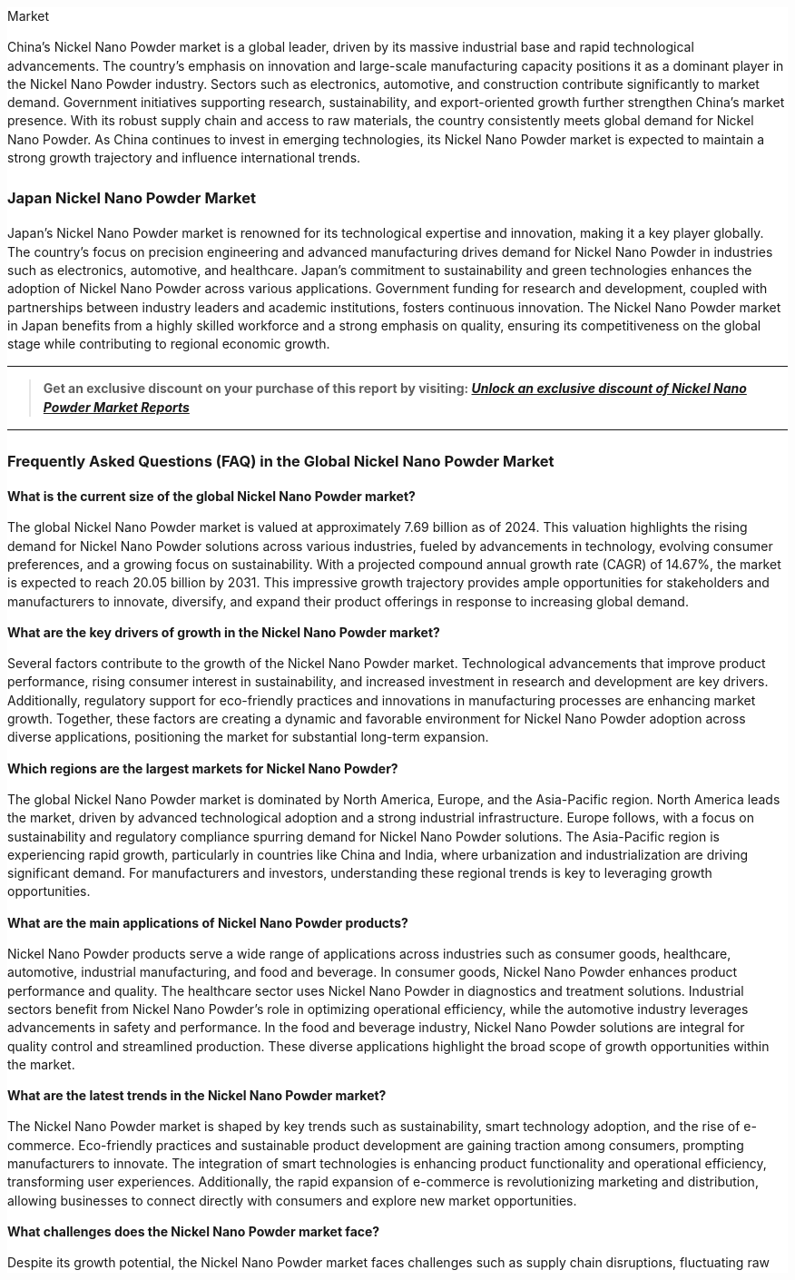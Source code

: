 Market</h3><p>China&rsquo;s Nickel Nano Powder market is a global leader, driven by its massive industrial base and rapid technological advancements. The country&rsquo;s emphasis on innovation and large-scale manufacturing capacity positions it as a dominant player in the Nickel Nano Powder industry. Sectors such as electronics, automotive, and construction contribute significantly to market demand. Government initiatives supporting research, sustainability, and export-oriented growth further strengthen China&rsquo;s market presence. With its robust supply chain and access to raw materials, the country consistently meets global demand for Nickel Nano Powder. As China continues to invest in emerging technologies, its Nickel Nano Powder market is expected to maintain a strong growth trajectory and influence international trends.</p><h3>Japan Nickel Nano Powder Market</h3><p>Japan&rsquo;s Nickel Nano Powder market is renowned for its technological expertise and innovation, making it a key player globally. The country&rsquo;s focus on precision engineering and advanced manufacturing drives demand for Nickel Nano Powder in industries such as electronics, automotive, and healthcare. Japan&rsquo;s commitment to sustainability and green technologies enhances the adoption of Nickel Nano Powder across various applications. Government funding for research and development, coupled with partnerships between industry leaders and academic institutions, fosters continuous innovation. The Nickel Nano Powder market in Japan benefits from a highly skilled workforce and a strong emphasis on quality, ensuring its competitiveness on the global stage while contributing to regional economic growth.</p><hr /><blockquote><p><strong>Get an exclusive discount on your purchase of this report by visiting: <em><a href="://marketresearchpulse.com/ask-for-discount/46518?utm_source=Github&amp;utm_medium=0111">Unlock an exclusive discount of Nickel Nano Powder Market Reports</a></em>&nbsp;</strong></p></blockquote><hr /><h3>Frequently Asked Questions (FAQ) in the Global Nickel Nano Powder Market</h3><p><strong>What is the current size of the global Nickel Nano Powder market?</strong></p><p>The global Nickel Nano Powder market is valued at approximately 7.69 billion as of 2024. This valuation highlights the rising demand for Nickel Nano Powder solutions across various industries, fueled by advancements in technology, evolving consumer preferences, and a growing focus on sustainability. With a projected compound annual growth rate (CAGR) of 14.67%, the market is expected to reach 20.05 billion by 2031. This impressive growth trajectory provides ample opportunities for stakeholders and manufacturers to innovate, diversify, and expand their product offerings in response to increasing global demand.</p><p><strong>What are the key drivers of growth in the Nickel Nano Powder market?</strong></p><p>Several factors contribute to the growth of the Nickel Nano Powder market. Technological advancements that improve product performance, rising consumer interest in sustainability, and increased investment in research and development are key drivers. Additionally, regulatory support for eco-friendly practices and innovations in manufacturing processes are enhancing market growth. Together, these factors are creating a dynamic and favorable environment for Nickel Nano Powder adoption across diverse applications, positioning the market for substantial long-term expansion.</p><p><strong>Which regions are the largest markets for Nickel Nano Powder?</strong></p><p>The global Nickel Nano Powder market is dominated by North America, Europe, and the Asia-Pacific region. North America leads the market, driven by advanced technological adoption and a strong industrial infrastructure. Europe follows, with a focus on sustainability and regulatory compliance spurring demand for Nickel Nano Powder solutions. The Asia-Pacific region is experiencing rapid growth, particularly in countries like China and India, where urbanization and industrialization are driving significant demand. For manufacturers and investors, understanding these regional trends is key to leveraging growth opportunities.</p><p><strong>What are the main applications of Nickel Nano Powder products?</strong></p><p>Nickel Nano Powder products serve a wide range of applications across industries such as consumer goods, healthcare, automotive, industrial manufacturing, and food and beverage. In consumer goods, Nickel Nano Powder enhances product performance and quality. The healthcare sector uses Nickel Nano Powder in diagnostics and treatment solutions. Industrial sectors benefit from Nickel Nano Powder&rsquo;s role in optimizing operational efficiency, while the automotive industry leverages advancements in safety and performance. In the food and beverage industry, Nickel Nano Powder solutions are integral for quality control and streamlined production. These diverse applications highlight the broad scope of growth opportunities within the market.</p><p><strong>What are the latest trends in the Nickel Nano Powder market?</strong></p><p>The Nickel Nano Powder market is shaped by key trends such as sustainability, smart technology adoption, and the rise of e-commerce. Eco-friendly practices and sustainable product development are gaining traction among consumers, prompting manufacturers to innovate. The integration of smart technologies is enhancing product functionality and operational efficiency, transforming user experiences. Additionally, the rapid expansion of e-commerce is revolutionizing marketing and distribution, allowing businesses to connect directly with consumers and explore new market opportunities.</p><p><strong>What challenges does the Nickel Nano Powder market face?</strong></p><p>Despite its growth potential, the Nickel Nano Powder market faces challenges such as supply chain disruptions, fluctuating raw